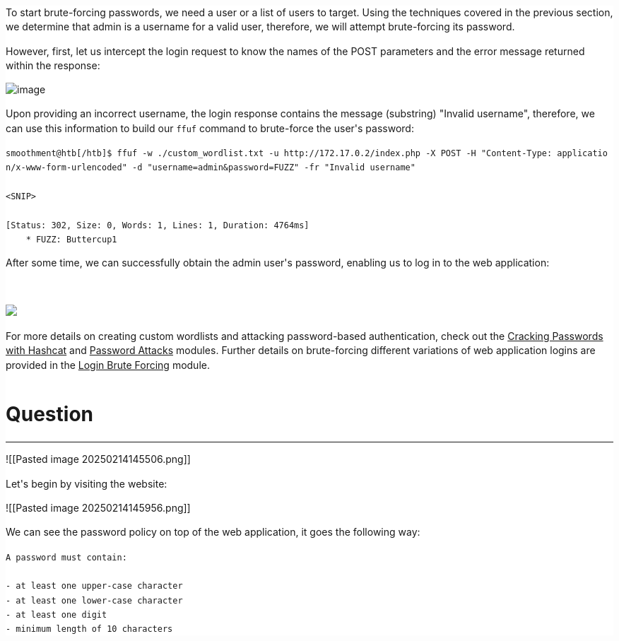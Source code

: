 To start brute-forcing passwords, we need a user or a list of users to target. Using the techniques covered in the previous section, we determine that admin is a username for a valid user, therefore, we will attempt brute-forcing its password.

However, first, let us intercept the login request to know the names of the POST parameters and the error message returned within the response:

![image](https://academy.hackthebox.com/storage/modules/269/bf/pw_bf_2.png)

Upon providing an incorrect username, the login response contains the message (substring) "Invalid username", therefore, we can use this information to build our `ffuf` command to brute-force the user's password:


```shell-session
smoothment@htb[/htb]$ ffuf -w ./custom_wordlist.txt -u http://172.17.0.2/index.php -X POST -H "Content-Type: application/x-www-form-urlencoded" -d "username=admin&password=FUZZ" -fr "Invalid username"

<SNIP>

[Status: 302, Size: 0, Words: 1, Lines: 1, Duration: 4764ms]
    * FUZZ: Buttercup1
```

After some time, we can successfully obtain the admin user's password, enabling us to log in to the web application:

   

![](https://academy.hackthebox.com/storage/modules/269/bf/pw_bf_3.png)

For more details on creating custom wordlists and attacking password-based authentication, check out the [Cracking Passwords with Hashcat](https://academy.hackthebox.com/module/details/20) and [Password Attacks](https://academy.hackthebox.com/module/details/147) modules. Further details on brute-forcing different variations of web application logins are provided in the [Login Brute Forcing](https://academy.hackthebox.com/module/details/57) module.

# Question
---

![[Pasted image 20250214145506.png]]

Let's begin by visiting the website:

![[Pasted image 20250214145956.png]]

We can see the password policy on top of the web application, it goes the following way:

```ad-info
A password must contain:

- at least one upper-case character
- at least one lower-case character
- at least one digit
- minimum length of 10 characters

```
